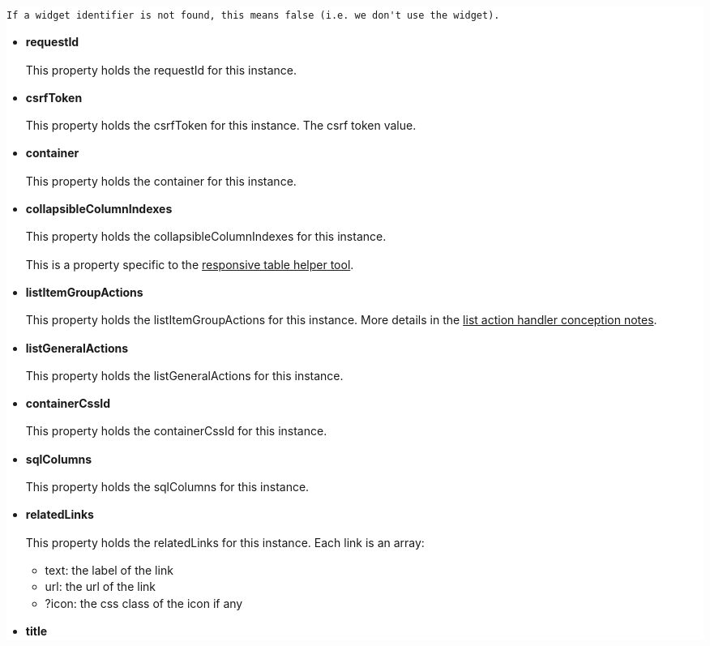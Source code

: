     If a widget identifier is not found, this means false (i.e. we don't use the widget).
    
    

- <span id="property-requestId"><b>requestId</b></span>

    This property holds the requestId for this instance.
    
    

- <span id="property-csrfToken"><b>csrfToken</b></span>

    This property holds the csrfToken for this instance.
    The csrf token value.
    
    

- <span id="property-container"><b>container</b></span>

    This property holds the container for this instance.
    
    

- <span id="property-collapsibleColumnIndexes"><b>collapsibleColumnIndexes</b></span>

    This property holds the collapsibleColumnIndexes for this instance.
    
    This is a property specific to the [responsive table helper tool](https://github.com/lingtalfi/JResponsiveTableHelper).
    
    

- <span id="property-listItemGroupActions"><b>listItemGroupActions</b></span>

    This property holds the listItemGroupActions for this instance.
    More details in the [list action handler conception notes](https://github.com/lingtalfi/Light_Realist/blob/master/doc/pages/list-action-handler-conception-notes.md).
    
    

- <span id="property-listGeneralActions"><b>listGeneralActions</b></span>

    This property holds the listGeneralActions for this instance.
    
    

- <span id="property-containerCssId"><b>containerCssId</b></span>

    This property holds the containerCssId for this instance.
    
    

- <span id="property-sqlColumns"><b>sqlColumns</b></span>

    This property holds the sqlColumns for this instance.
    
    

- <span id="property-relatedLinks"><b>relatedLinks</b></span>

    This property holds the relatedLinks for this instance.
    Each link is an array:
    - text: the label of the link
    - url: the url of the link
    - ?icon: the css class of the icon if any
    
    

- <span id="property-title"><b>title</b></span>
